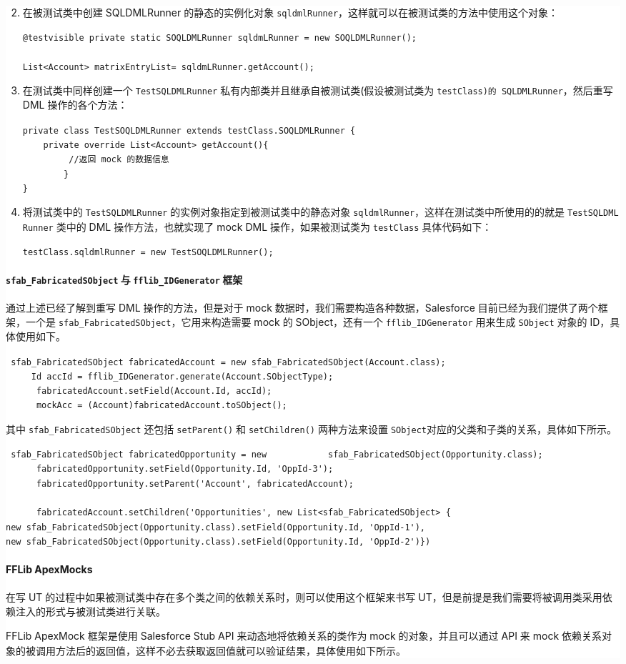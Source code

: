 2.  在被测试类中创建 SQLDMLRunner 的静态的实例化对象 `sqldmlRunner`，这样就可以在被测试类的方法中使用这个对象：

    ```
    @testvisible private static SOQLDMLRunner sqldmLRunner = new SOQLDMLRunner();

    List<Account> matrixEntryList= sqldmLRunner.getAccount(); 
    ```

3.  在测试类中同样创建一个 `TestSQLDMLRunner` 私有内部类并且继承自被测试类(假设被测试类为 `testClass)的 SQLDMLRunner`，然后重写 DML 操作的各个方法：

    ```
    private class TestSOQLDMLRunner extends testClass.SOQLDMLRunner {
        private override List<Account> getAccount(){
             //返回 mock 的数据信息
            } 
    } 
    ```

4.  将测试类中的 `TestSQLDMLRunner` 的实例对象指定到被测试类中的静态对象 `sqldmlRunner`，这样在测试类中所使用的的就是 `TestSQLDMLRunner` 类中的 DML 操作方法，也就实现了 mock DML 操作，如果被测试类为 `testClass` 具体代码如下：

    ```
    testClass.sqldmlRunner = new TestSOQLDMLRunner(); 
    ```

#### `sfab_FabricatedSObject` 与 `fflib_IDGenerator` 框架

通过上述已经了解到重写 DML 操作的方法，但是对于 mock 数据时，我们需要构造各种数据，Salesforce 目前已经为我们提供了两个框架，一个是 `sfab_FabricatedSObject`，它用来构造需要 mock 的 SObject，还有一个 `fflib_IDGenerator` 用来生成 `SObject` 对象的 ID，具体使用如下。

```
 sfab_FabricatedSObject fabricatedAccount = new sfab_FabricatedSObject(Account.class);
     Id accId = fflib_IDGenerator.generate(Account.SObjectType);
      fabricatedAccount.setField(Account.Id, accId);
      mockAcc = (Account)fabricatedAccount.toSObject(); 
```

其中 `sfab_FabricatedSObject` 还包括 `setParent()` 和 `setChildren()` 两种方法来设置 `SObject`对应的父类和子类的关系，具体如下所示。

```
 sfab_FabricatedSObject fabricatedOpportunity = new            sfab_FabricatedSObject(Opportunity.class);
      fabricatedOpportunity.setField(Opportunity.Id, 'OppId-3');
      fabricatedOpportunity.setParent('Account', fabricatedAccount);

      fabricatedAccount.setChildren('Opportunities', new List<sfab_FabricatedSObject> {
new sfab_FabricatedSObject(Opportunity.class).setField(Opportunity.Id, 'OppId-1'), 
new sfab_FabricatedSObject(Opportunity.class).setField(Opportunity.Id, 'OppId-2')}) 
```

#### FFLib ApexMocks

在写 UT 的过程中如果被测试类中存在多个类之间的依赖关系时，则可以使用这个框架来书写 UT，但是前提是我们需要将被调用类采用依赖注入的形式与被测试类进行关联。

FFLib ApexMock 框架是使用 Salesforce Stub API 来动态地将依赖关系的类作为 mock 的对象，并且可以通过 API 来 mock 依赖关系对象的被调用方法后的返回值，这样不必去获取返回值就可以验证结果，具体使用如下所示。
